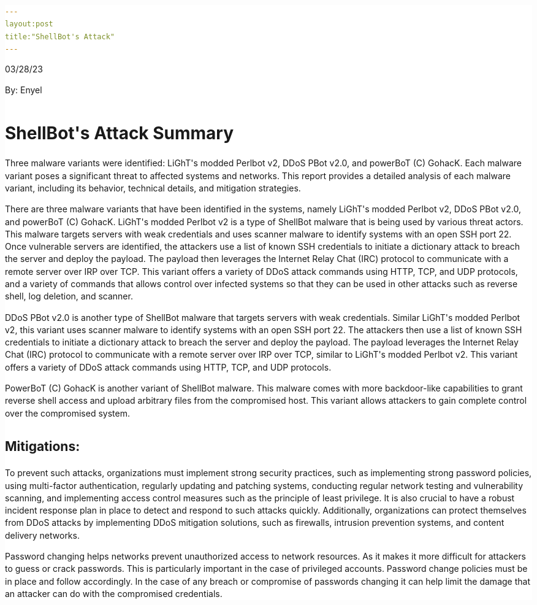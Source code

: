 ```yaml
---
layout:post
title:"ShellBot's Attack"
---
```

03/28/23

By: Enyel 

<h1>ShellBot's Attack Summary</h1>

Three malware variants were identified: LiGhT's modded Perlbot v2, DDoS PBot v2.0, and powerBoT (C) GohacK. Each malware variant poses a significant threat to affected systems and networks. This report provides a detailed analysis of each malware variant, including its behavior, technical details, and mitigation strategies.

There are three malware variants that have been identified in the systems, namely LiGhT's modded Perlbot v2, DDoS PBot v2.0, and powerBoT (C) GohacK. LiGhT's modded Perlbot v2 is a type of ShellBot malware that is being used by various threat actors. This malware targets servers with weak credentials and uses scanner malware to identify systems with an open SSH port 22. Once vulnerable servers are identified, the attackers use a list of known SSH credentials to initiate a dictionary attack to breach the server and deploy the payload. The payload then leverages the Internet Relay Chat (IRC) protocol to communicate with a remote server over IRP over TCP. This variant offers a variety of DDoS attack commands using HTTP, TCP, and UDP protocols, and a variety of commands that allows control over infected systems so that they can be used in other attacks such as reverse shell, log deletion, and scanner.


DDoS PBot v2.0 is another type of ShellBot malware that targets servers with weak credentials. Similar LiGhT's modded Perlbot v2, this variant uses scanner malware to identify systems with an open SSH port 22. The attackers then use a list of known SSH credentials to initiate a dictionary attack to breach the server and deploy the payload. The payload leverages the Internet Relay Chat (IRC) protocol to communicate with a remote server over IRP over TCP, similar to LiGhT's modded Perlbot v2. This variant offers a variety of DDoS attack commands using HTTP, TCP, and UDP protocols.

PowerBoT (C) GohacK is another variant of ShellBot malware. This malware comes with more backdoor-like capabilities to grant reverse shell access and upload arbitrary files from the compromised host. This variant allows attackers to gain complete control over the compromised system.

		 	 	 	
<h2>Mitigations:</h2>

To prevent such attacks, organizations must implement strong security practices, such as implementing strong password policies, using multi-factor authentication, regularly updating and patching systems, conducting regular network testing and vulnerability scanning, and implementing access control measures such as the principle of least privilege. It is also crucial to have a robust incident response plan in place to detect and respond to such attacks quickly. Additionally, organizations can protect themselves from 
DDoS attacks by implementing DDoS mitigation solutions, such as firewalls, intrusion prevention systems, and content delivery networks. 

Password changing helps networks prevent unauthorized access to network resources. As it makes it more difficult for attackers to guess or crack passwords. This is particularly important in the case of privileged accounts. Password change policies must be in place and follow accordingly. In the case of any breach or compromise of passwords changing it can help limit the damage that an attacker can do with the compromised credentials. 
